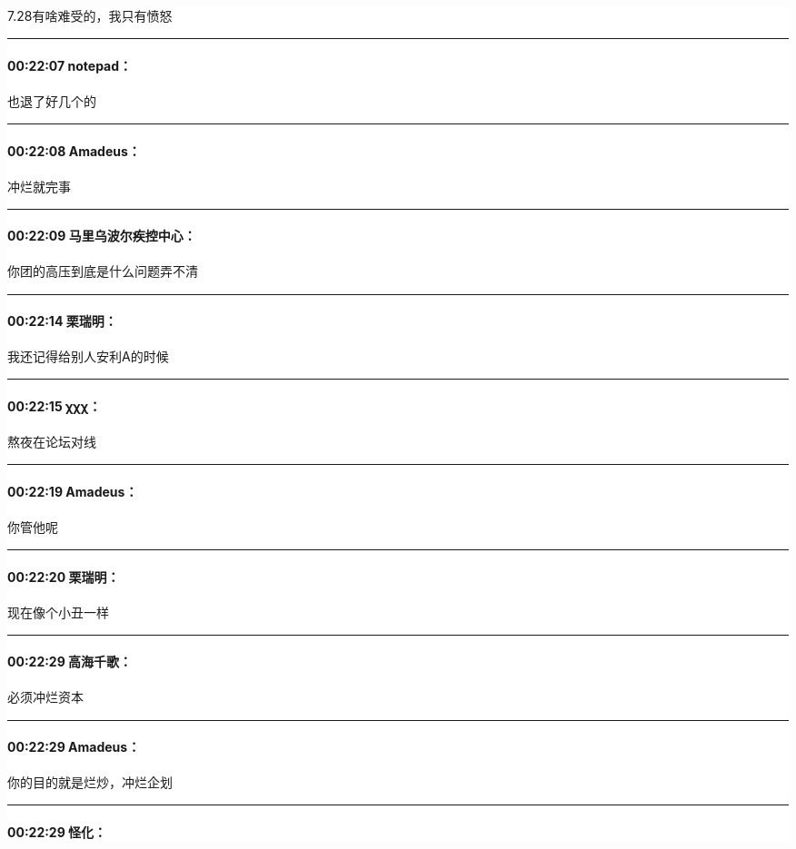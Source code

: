 7.28有啥难受的，我只有愤怒

*****

#### 00:22:07  notepad：

也退了好几个的

*****

#### 00:22:08  Amadeus：

冲烂就完事

*****

#### 00:22:09  马里乌波尔疾控中心：

你团的高压到底是什么问题弄不清

*****

#### 00:22:14  栗瑞明：

我还记得给别人安利A的时候

*****

#### 00:22:15  χχχ：

熬夜在论坛对线

*****

#### 00:22:19  Amadeus：

你管他呢

*****

#### 00:22:20  栗瑞明：

现在像个小丑一样

*****

#### 00:22:29  高海千歌：

必须冲烂资本

*****

#### 00:22:29  Amadeus：

你的目的就是烂炒，冲烂企划

*****

#### 00:22:29  怪化：
